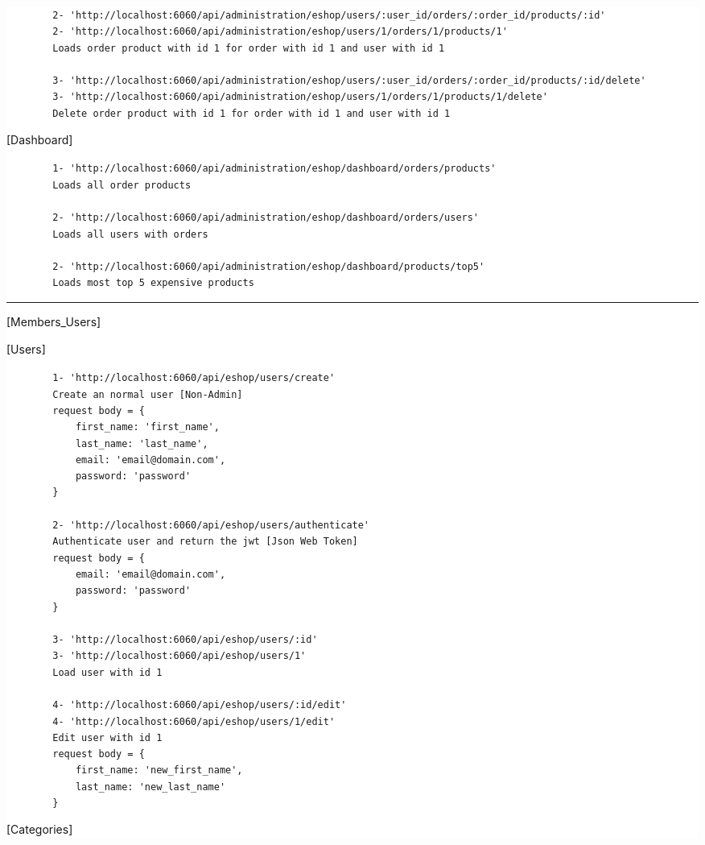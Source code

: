             2- 'http://localhost:6060/api/administration/eshop/users/:user_id/orders/:order_id/products/:id'
            2- 'http://localhost:6060/api/administration/eshop/users/1/orders/1/products/1'
            Loads order product with id 1 for order with id 1 and user with id 1

            3- 'http://localhost:6060/api/administration/eshop/users/:user_id/orders/:order_id/products/:id/delete'
            3- 'http://localhost:6060/api/administration/eshop/users/1/orders/1/products/1/delete'
            Delete order product with id 1 for order with id 1 and user with id 1

[Dashboard]

            1- 'http://localhost:6060/api/administration/eshop/dashboard/orders/products'
            Loads all order products

            2- 'http://localhost:6060/api/administration/eshop/dashboard/orders/users'
            Loads all users with orders

            2- 'http://localhost:6060/api/administration/eshop/dashboard/products/top5'
            Loads most top 5 expensive products




************************************************************************************************************************************************************************************************************

[Members_Users]

[Users]

            1- 'http://localhost:6060/api/eshop/users/create'
            Create an normal user [Non-Admin]
            request body = {
                first_name: 'first_name',
                last_name: 'last_name',
                email: 'email@domain.com',
                password: 'password'
            }

            2- 'http://localhost:6060/api/eshop/users/authenticate'
            Authenticate user and return the jwt [Json Web Token]
            request body = {
                email: 'email@domain.com',
                password: 'password'
            }

            3- 'http://localhost:6060/api/eshop/users/:id'
            3- 'http://localhost:6060/api/eshop/users/1'
            Load user with id 1

            4- 'http://localhost:6060/api/eshop/users/:id/edit'
            4- 'http://localhost:6060/api/eshop/users/1/edit'
            Edit user with id 1
            request body = {
                first_name: 'new_first_name',
                last_name: 'new_last_name'
            }
        
[Categories]
